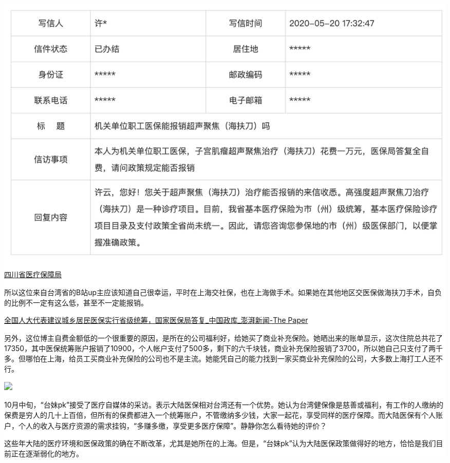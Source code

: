 ![](/images/btnews/btnews/0101_0200/0188/image5.webp)

[四川省医疗保障局](http://ylbzj.sc.gov.cn/scsybj/hdxjxq/hd_xjxq.shtml?mailId=546b238873a94fecb1dbc9032d787e41)

所以这位来自台湾省的B站up主应该知道自己很幸运，平时在上海交社保，也在上海做手术。如果她在其他地区交医保做海扶刀手术，自负的比例不一定有这么低，甚至不一定能报销。

[全国人大代表建议城乡居民医保实行省级统筹，国家医保局答复_中国政库_澎湃新闻-The Paper](https://www.thepaper.cn/newsDetail_forward_4210663)

另外，这位博主自费金额低的一个很重要的原因，是所在的公司福利好，给她买了商业补充保险。她晒出来的账单显示，这次住院总共花了17350，其中医保统筹账户报销了10900，个人帐户支付了500多，剩下的六千块钱，商业补充保险报销了3700，所以她自己只支付了两千多。但哪怕在上海，给员工买商业补充保险的公司也不是主流。她能凭自己的能力找到一家买商业补充保险的公司，大多数上海打工人还不行。

![](/images/btnews/btnews/0101_0200/0188/image6.webp)

10月中旬，“台妹pk”接受了医疗自媒体的采访。表示大陆医保相对台湾还有一个优势。她认为台湾健保像是慈善或福利，有工作的人缴纳的保费是穷人的几十上百倍，但所有的保费都进入一个统筹账户，不管缴纳多少钱，大家一起花，享受同样的医疗保障。而大陆医保有个人账户，个人的收入与医疗资源的需求挂钩，“多赚多缴，享受更多医疗保障”。静静你怎么看待她的评价？

[](https://mp.weixin.qq.com/s/rik_KSnhj6u7qZWImQgAvg)

这些年大陆的医疗环境和医保政策的确在不断改革，尤其是她所在的上海。但是，“台妹pk”认为大陆医保政策做得好的地方，恰恰是我们目前正在逐渐弱化的地方。
